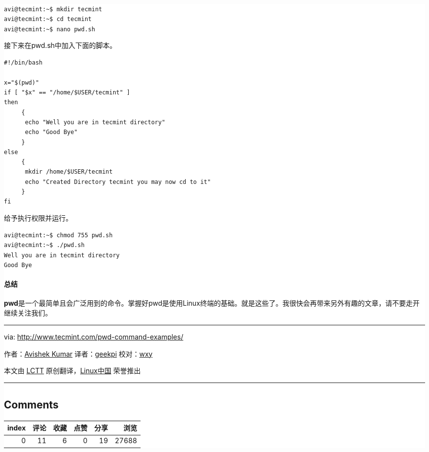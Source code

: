 ```shell
avi@tecmint:~$ mkdir tecmint
avi@tecmint:~$ cd tecmint
avi@tecmint:~$ nano pwd.sh
```

接下来在pwd.sh中加入下面的脚本。

```shell
#!/bin/bash

x="$(pwd)"
if [ "$x" == "/home/$USER/tecmint" ]
then
     {
      echo "Well you are in tecmint directory"
      echo "Good Bye"
     }
else
     {
      mkdir /home/$USER/tecmint
      echo "Created Directory tecmint you may now cd to it"
     }
fi
```

给予执行权限并运行。

```shell
avi@tecmint:~$ chmod 755 pwd.sh
avi@tecmint:~$ ./pwd.sh
Well you are in tecmint directory
Good Bye
```

#### 总结

**pwd**是一个最简单且会广泛用到的命令。掌握好pwd是使用Linux终端的基础。就是这些了。我很快会再带来另外有趣的文章，请不要走开继续关注我们。

---

via: <http://www.tecmint.com/pwd-command-examples/>

作者：[Avishek Kumar](http://www.tecmint.com/author/avishek/) 译者：[geekpi](https://github.com/geekpi) 校对：[wxy](https://github.com/wxy)

本文由 [LCTT](https://github.com/LCTT/TranslateProject) 原创翻译，[Linux中国](https://linux.cn/) 荣誉推出

***

## Comments


|   index |   评论 |   收藏 |   点赞 |   分享 |   浏览 |
|--------:|-------:|-------:|-------:|-------:|-------:|
|       0 |     11 |      6 |      0 |     19 |  27688 |
